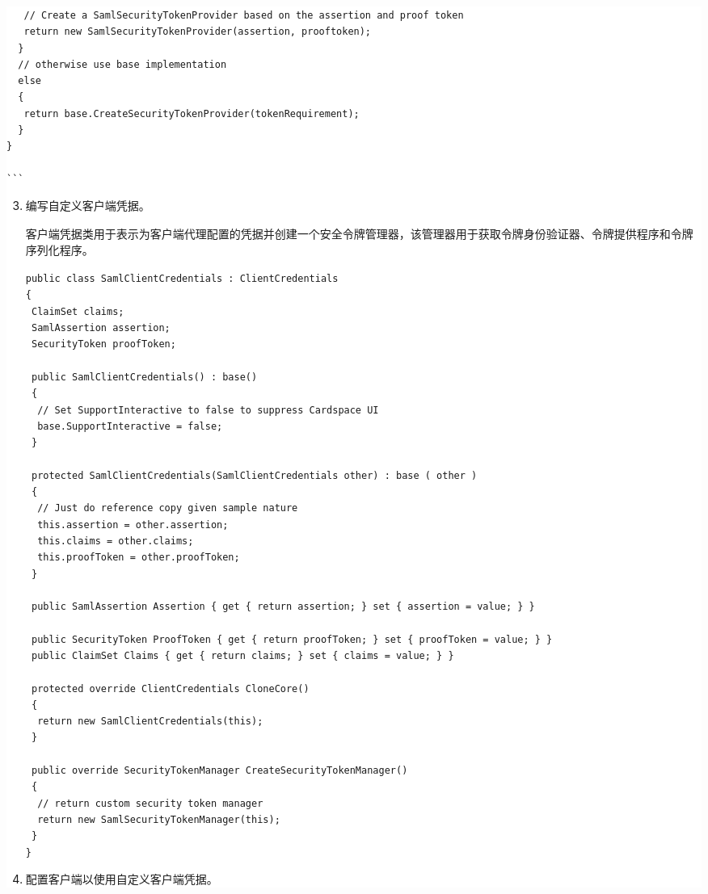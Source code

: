        // Create a SamlSecurityTokenProvider based on the assertion and proof token  
       return new SamlSecurityTokenProvider(assertion, prooftoken);  
      }  
      // otherwise use base implementation  
      else  
      {  
       return base.CreateSecurityTokenProvider(tokenRequirement);  
      }  
    }  
  
    ```  
  
3.  编写自定义客户端凭据。  
  
     客户端凭据类用于表示为客户端代理配置的凭据并创建一个安全令牌管理器，该管理器用于获取令牌身份验证器、令牌提供程序和令牌序列化程序。  
  
    ```  
    public class SamlClientCredentials : ClientCredentials  
    {  
     ClaimSet claims;  
     SamlAssertion assertion;  
     SecurityToken proofToken;  
  
     public SamlClientCredentials() : base()  
     {  
      // Set SupportInteractive to false to suppress Cardspace UI  
      base.SupportInteractive = false;  
     }  
  
     protected SamlClientCredentials(SamlClientCredentials other) : base ( other )  
     {  
      // Just do reference copy given sample nature  
      this.assertion = other.assertion;  
      this.claims = other.claims;  
      this.proofToken = other.proofToken;  
     }  
  
     public SamlAssertion Assertion { get { return assertion; } set { assertion = value; } }  
  
     public SecurityToken ProofToken { get { return proofToken; } set { proofToken = value; } }  
     public ClaimSet Claims { get { return claims; } set { claims = value; } }  
  
     protected override ClientCredentials CloneCore()  
     {  
      return new SamlClientCredentials(this);  
     }  
  
     public override SecurityTokenManager CreateSecurityTokenManager()  
     {  
      // return custom security token manager  
      return new SamlSecurityTokenManager(this);  
     }  
    }  
    ```  
  
4.  配置客户端以使用自定义客户端凭据。  
  